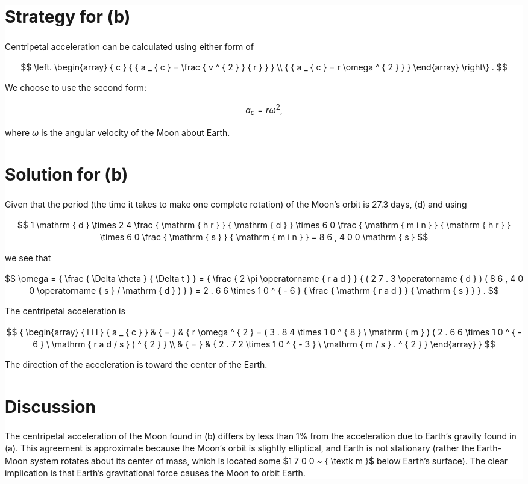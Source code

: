 # Strategy for (b)

Centripetal acceleration can be calculated using either form of

$$
\left. \begin{array} { c } { { a _ { c } = \frac { v ^ { 2 } } { r } } } \\ { { a _ { c } = r \omega ^ { 2 } } } \end{array} \right\} .
$$

We choose to use the second form:

$$
a _ { c } = r \omega ^ { 2 } ,
$$

where $\omega$ is the angular velocity of the Moon about Earth.

# Solution for (b)

Given that the period (the time it takes to make one complete rotation) of the Moon’s orbit is 27.3 days, (d) and using

$$
1 \mathrm { d } \times 2 4 \frac { \mathrm { h r } } { \mathrm { d } } \times 6 0 \frac { \mathrm { m i n } } { \mathrm { h r } } \times 6 0 \frac { \mathrm { s } } { \mathrm { m i n } } = 8 6 , 4 0 0 \mathrm { s }
$$

we see that

$$
\omega = { \frac { \Delta \theta } { \Delta t } } = { \frac { 2 \pi \operatorname { r a d } } { ( 2 7 . 3 \operatorname { d } ) ( 8 6 , 4 0 0 \operatorname { s } / \mathrm { d } ) } } = 2 . 6 6 \times 1 0 ^ { - 6 } { \frac { \mathrm { r a d } } { \mathrm { s } } } .
$$

The centripetal acceleration is

$$
{ \begin{array} { l l l } { a _ { c } } & { = } & { r \omega ^ { 2 } = ( 3 . 8 4 \times 1 0 ^ { 8 } \ \mathrm { m } ) ( 2 . 6 6 \times 1 0 ^ { - 6 } \ \mathrm { r a d / s } ) ^ { 2 } } \\ & { = } & { 2 . 7 2 \times 1 0 ^ { - 3 } \ \mathrm { m / s } . ^ { 2 } } \end{array} }
$$

The direction of the acceleration is toward the center of the Earth.

# Discussion

The centripetal acceleration of the Moon found in (b) differs by less than $1 \%$ from the acceleration due to Earth’s gravity found in (a). This agreement is approximate because the Moon’s orbit is slightly elliptical, and Earth is not stationary (rather the Earth-Moon system rotates about its center of mass, which is located some $1 7 0 0 ~ { \textk m }$ below Earth’s surface). The clear implication is that Earth’s gravitational force causes the Moon to orbit Earth.
